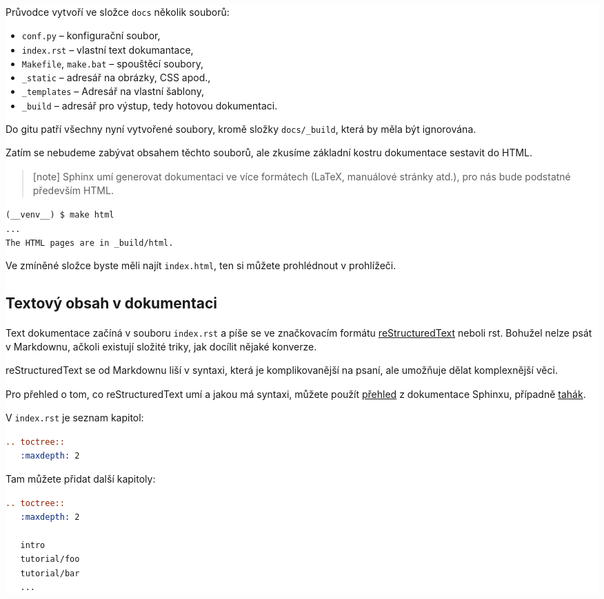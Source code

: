 Průvodce vytvoří ve složce `docs` několik souborů:

* `conf.py` – konfigurační soubor,
* `index.rst` – vlastní text dokumantace,
* `Makefile`, `make.bat` – spouštěcí soubory,
* `_static` –  adresář na obrázky, CSS apod.,
* `_templates` – Adresář na vlastní šablony,
* `_build` – adresář pro výstup, tedy hotovou dokumentaci.

Do gitu patří všechny nyní vytvořené soubory, kromě složky `docs/_build`,
která by měla být ignorována.

Zatím se nebudeme zabývat obsahem těchto souborů, ale zkusíme základní kostru
dokumentace sestavit do HTML.

> [note]
> Sphinx umí generovat dokumentaci ve více formátech (LaTeX,
> manuálové stránky atd.), pro nás bude podstatné především HTML.

```console
(__venv__) $ make html
...
The HTML pages are in _build/html.
```

Ve zmíněné složce byste měli najít `index.html`, ten si můžete prohlédnout
v prohlížeči.

Textový obsah v dokumentaci
---------------------------

Text dokumentace začíná v souboru `index.rst` a píše se ve značkovacím formátu
[reStructuredText] neboli rst. Bohužel nelze psát v Markdownu, ačkoli existují
složité triky, jak docílit nějaké konverze.

reStructuredText se od Markdownu liší v syntaxi, která je komplikovanější na
psaní, ale umožňuje dělat komplexnější věci.

Pro přehled o tom, co reStructuredText umí a jakou má syntaxi,
můžete použít [přehled] z dokumentace Sphinxu, případně [tahák].

[reStructuredText]: http://www.sphinx-doc.org/en/stable/rest.html
[přehled]: http://www.sphinx-doc.org/en/stable/rest.html
[tahák]: https://github.com/ralsina/rst-cheatsheet

V `index.rst` je seznam kapitol:

```rst
.. toctree::
   :maxdepth: 2
```

Tam můžete přidat další kapitoly:

```rst
.. toctree::
   :maxdepth: 2

   intro
   tutorial/foo
   tutorial/bar
   ...
```


[Sphinx]: http://www.sphinx-doc.org/
[konstrukce ref]: http://www.sphinx-doc.org/en/master/markup/inline.html#role-ref
[Napoleon]: http://www.sphinx-doc.org/en/master/ext/napoleon.html
[domény Python]: http://www.sphinx-doc.org/en/master/domains.html#cross-referencing-python-objects
[index]: http://www.sphinx-doc.org/en/master/markup/misc.html#index-generating-markup
[Read the Docs]: https://readthedocs.org/